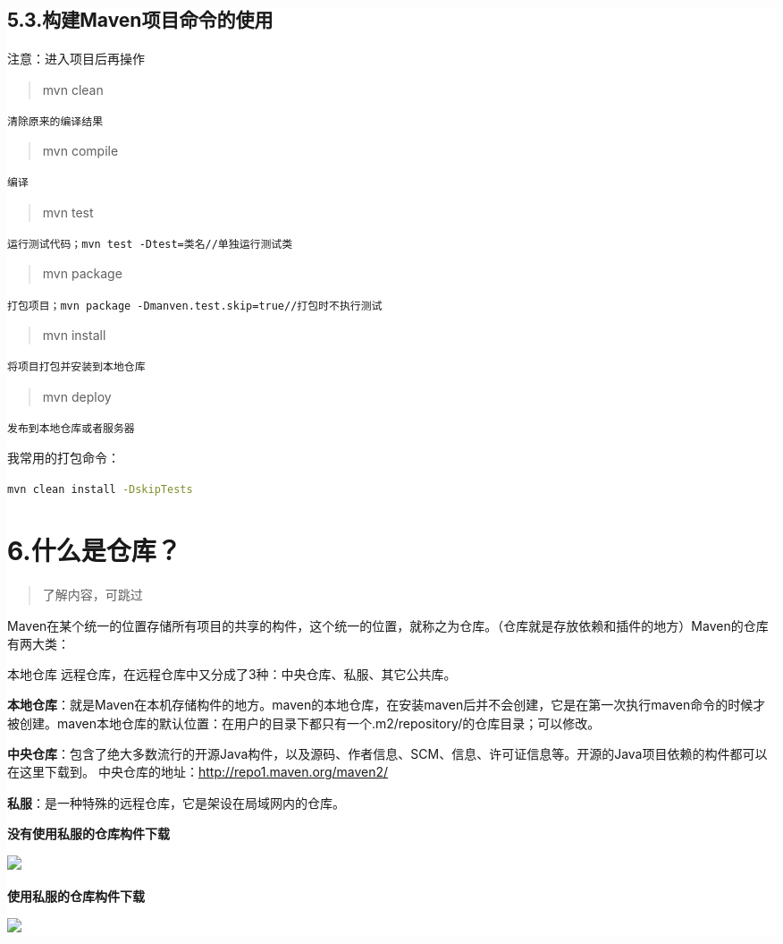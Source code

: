 ## 5.3.构建Maven项目命令的使用

注意：进入项目后再操作

> mvn clean

	清除原来的编译结果

> mvn compile

	编译

> mvn test

	运行测试代码；mvn test -Dtest=类名//单独运行测试类

> mvn package

	打包项目；mvn package -Dmanven.test.skip=true//打包时不执行测试

> mvn install

	将项目打包并安装到本地仓库

> mvn deploy

	发布到本地仓库或者服务器

我常用的打包命令：

```bash
mvn clean install -DskipTests
```

# 6.什么是仓库？

> 了解内容，可跳过

Maven在某个统一的位置存储所有项目的共享的构件，这个统一的位置，就称之为仓库。（仓库就是存放依赖和插件的地方）Maven的仓库有两大类：

本地仓库
远程仓库，在远程仓库中又分成了3种：中央仓库、私服、其它公共库。

**本地仓库**：就是Maven在本机存储构件的地方。maven的本地仓库，在安装maven后并不会创建，它是在第一次执行maven命令的时候才被创建。maven本地仓库的默认位置：在用户的目录下都只有一个.m2/repository/的仓库目录；可以修改。


**中央仓库**：包含了绝大多数流行的开源Java构件，以及源码、作者信息、SCM、信息、许可证信息等。开源的Java项目依赖的构件都可以在这里下载到。
中央仓库的地址：http://repo1.maven.org/maven2/


**私服**：是一种特殊的远程仓库，它是架设在局域网内的仓库。

 

**没有使用私服的仓库构件下载**

![](https://javapub-common-oss.oss-cn-beijing.aliyuncs.com/javapub/2024%2F06%2F15%2F20240615-091630.jpeg)

**使用私服的仓库构件下载**

![](https://javapub-common-oss.oss-cn-beijing.aliyuncs.com/javapub/2024%2F06%2F15%2F20240615-093402.jpeg)
